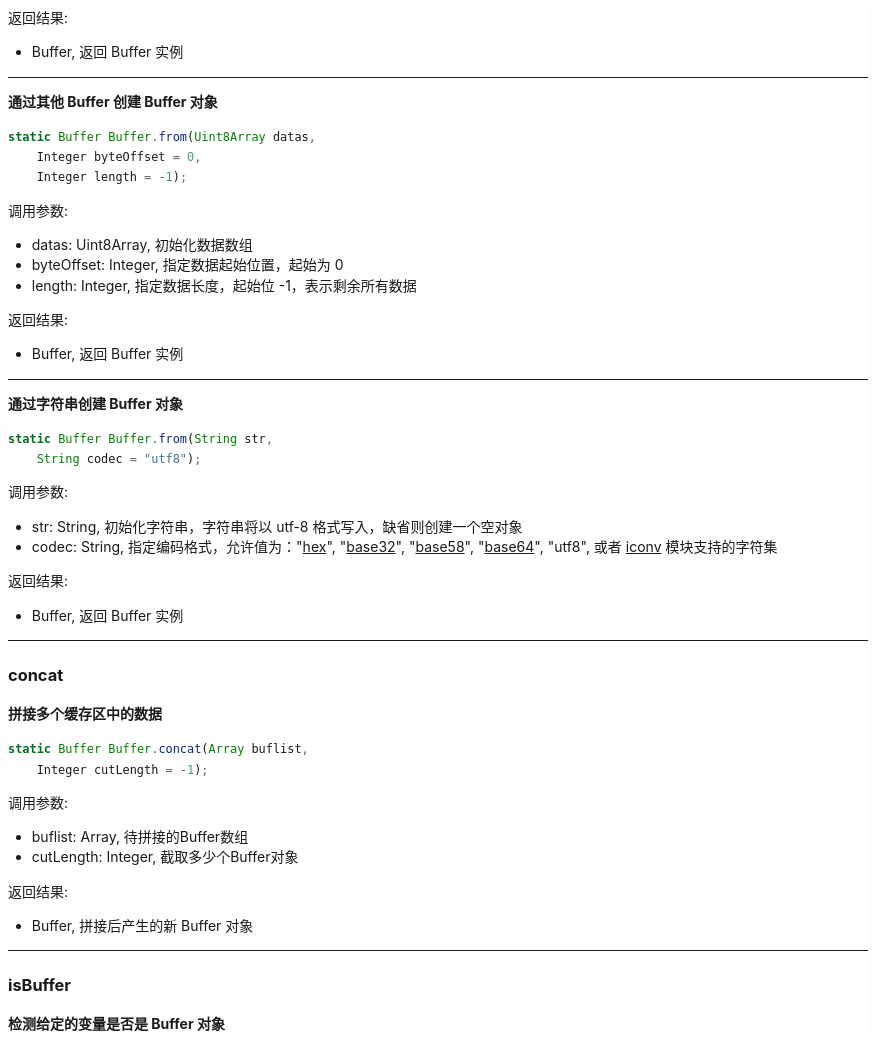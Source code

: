 返回结果:
* Buffer, 返回 Buffer 实例

--------------------------
**通过其他 Buffer 创建 Buffer 对象**

```JavaScript
static Buffer Buffer.from(Uint8Array datas,
    Integer byteOffset = 0,
    Integer length = -1);
```

调用参数:
* datas: Uint8Array, 初始化数据数组
* byteOffset: Integer, 指定数据起始位置，起始为 0
* length: Integer, 指定数据长度，起始位 -1，表示剩余所有数据

返回结果:
* Buffer, 返回 Buffer 实例

--------------------------
**通过字符串创建 Buffer 对象**

```JavaScript
static Buffer Buffer.from(String str,
    String codec = "utf8");
```

调用参数:
* str: String, 初始化字符串，字符串将以 utf-8 格式写入，缺省则创建一个空对象
* codec: String, 指定编码格式，允许值为："[hex](../../module/ifs/hex.md)", "[base32](../../module/ifs/base32.md)", "[base58](../../module/ifs/base58.md)", "[base64](../../module/ifs/base64.md)", "utf8", 或者 [iconv](../../module/ifs/iconv.md) 模块支持的字符集

返回结果:
* Buffer, 返回 Buffer 实例

--------------------------
### concat
**拼接多个缓存区中的数据**

```JavaScript
static Buffer Buffer.concat(Array buflist,
    Integer cutLength = -1);
```

调用参数:
* buflist: Array, 待拼接的Buffer数组
* cutLength: Integer, 截取多少个Buffer对象

返回结果:
* Buffer, 拼接后产生的新 Buffer 对象

--------------------------
### isBuffer
**检测给定的变量是否是 Buffer 对象**
